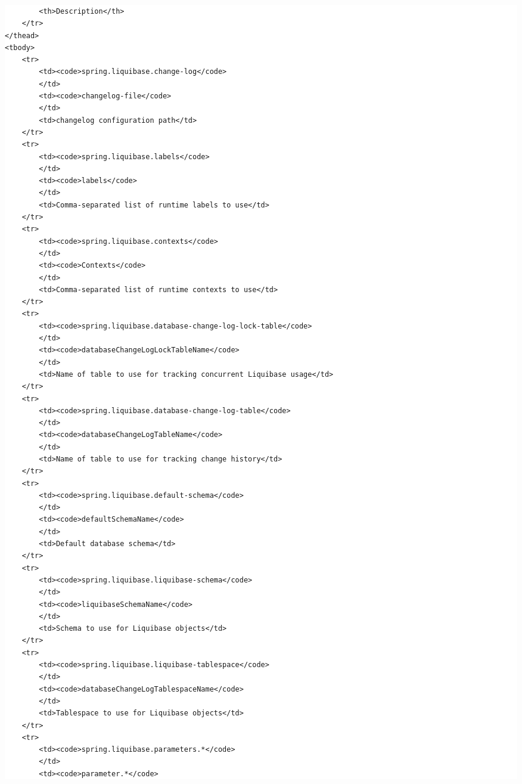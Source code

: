             <th>Description</th>
        </tr>
    </thead>
    <tbody>
        <tr>
            <td><code>spring.liquibase.change-log</code>
            </td>
            <td><code>changelog-file</code>
            </td>
            <td>changelog configuration path</td>
        </tr>
        <tr>
            <td><code>spring.liquibase.labels</code>
            </td>
            <td><code>labels</code>
            </td>
            <td>Comma-separated list of runtime labels to use</td>
        </tr>
        <tr>
            <td><code>spring.liquibase.contexts</code>
            </td>
            <td><code>Contexts</code>
            </td>
            <td>Comma-separated list of runtime contexts to use</td>
        </tr>
        <tr>
            <td><code>spring.liquibase.database-change-log-lock-table</code>
            </td>
            <td><code>databaseChangeLogLockTableName</code>
            </td>
            <td>Name of table to use for tracking concurrent Liquibase usage</td>
        </tr>
        <tr>
            <td><code>spring.liquibase.database-change-log-table</code>
            </td>
            <td><code>databaseChangeLogTableName</code>
            </td>
            <td>Name of table to use for tracking change history</td>
        </tr>
        <tr>
            <td><code>spring.liquibase.default-schema</code>
            </td>
            <td><code>defaultSchemaName</code>
            </td>
            <td>Default database schema</td>
        </tr>
        <tr>
            <td><code>spring.liquibase.liquibase-schema</code>
            </td>
            <td><code>liquibaseSchemaName</code>
            </td>
            <td>Schema to use for Liquibase objects</td>
        </tr>
        <tr>
            <td><code>spring.liquibase.liquibase-tablespace</code>
            </td>
            <td><code>databaseChangeLogTablespaceName</code>
            </td>
            <td>Tablespace to use for Liquibase objects</td>
        </tr>
        <tr>
            <td><code>spring.liquibase.parameters.*</code>
            </td>
            <td><code>parameter.*</code>